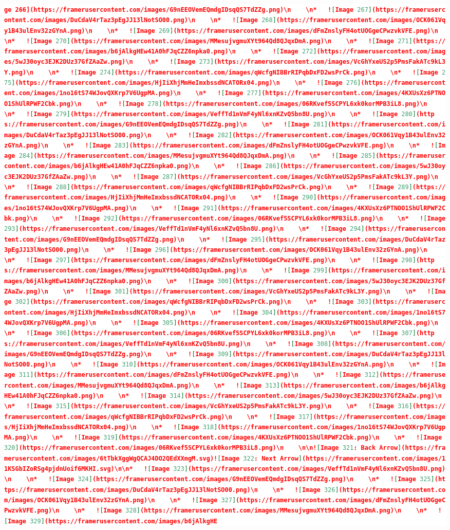 ```json
ge 266](https://framerusercontent.com/images/G9nEEOVemEQmdgIDsqQS7TdZZg.png)\n    \n*   ![Image 267](https://framerusercontent.com/images/DuCdaV4rTaz3pEgJJ13lNotSO00.png)\n    \n*   ![Image 268](https://framerusercontent.com/images/OCK061Vqy1B43ulEnv32zGYnA.png)\n    \n*   ![Image 269](https://framerusercontent.com/images/dFmZnslyFH4otUOGgeCPwzvkVFE.png)\n    \n*   ![Image 270](https://framerusercontent.com/images/MMesujvgmuXYt964Qd8QJqxDmA.png)\n    \n*   ![Image 271](https://framerusercontent.com/images/b6jAlkgHEw41A0hFJqCZZ6npka0.png)\n    \n*   ![Image 272](https://framerusercontent.com/images/5wJ30oyc3EJK2DUz37GfZAaZw.png)\n    \n*   ![Image 273](https://framerusercontent.com/images/VcGhYxeUS2p5PmsFakATc9kL3Y.png)\n    \n*   ![Image 274](https://framerusercontent.com/images/qWcfgNIBBrRIPqbDxFD2wsPrCk.png)\n    \n*   ![Image 275](https://framerusercontent.com/images/HjIiXhjMmHeImxbssdNCATORx04.png)\n    \n*   ![Image 276](https://framerusercontent.com/images/1no16tS74WJovQXKrp7V6UgpMA.png)\n    \n*   ![Image 277](https://framerusercontent.com/images/4KXUsXz6PTNOO1ShUlRPWF2Cbk.png)\n    \n*   ![Image 278](https://framerusercontent.com/images/06RKvef5SCPYL6xk0korMPB3iL8.png)\n    \n*   ![Image 279](https://framerusercontent.com/images/VeffTd1nVmF4yNl6xnKZvQ5bn8U.png)\n    \n*   ![Image 280](https://framerusercontent.com/images/G9nEEOVemEQmdgIDsqQS7TdZZg.png)\n    \n*   ![Image 281](https://framerusercontent.com/images/DuCdaV4rTaz3pEgJJ13lNotSO00.png)\n    \n*   ![Image 282](https://framerusercontent.com/images/OCK061Vqy1B43ulEnv32zGYnA.png)\n    \n*   ![Image 283](https://framerusercontent.com/images/dFmZnslyFH4otUOGgeCPwzvkVFE.png)\n    \n*   ![Image 284](https://framerusercontent.com/images/MMesujvgmuXYt964Qd8QJqxDmA.png)\n    \n*   ![Image 285](https://framerusercontent.com/images/b6jAlkgHEw41A0hFJqCZZ6npka0.png)\n    \n*   ![Image 286](https://framerusercontent.com/images/5wJ30oyc3EJK2DUz37GfZAaZw.png)\n    \n*   ![Image 287](https://framerusercontent.com/images/VcGhYxeUS2p5PmsFakATc9kL3Y.png)\n    \n*   ![Image 288](https://framerusercontent.com/images/qWcfgNIBBrRIPqbDxFD2wsPrCk.png)\n    \n*   ![Image 289](https://framerusercontent.com/images/HjIiXhjMmHeImxbssdNCATORx04.png)\n    \n*   ![Image 290](https://framerusercontent.com/images/1no16tS74WJovQXKrp7V6UgpMA.png)\n    \n*   ![Image 291](https://framerusercontent.com/images/4KXUsXz6PTNOO1ShUlRPWF2Cbk.png)\n    \n*   ![Image 292](https://framerusercontent.com/images/06RKvef5SCPYL6xk0korMPB3iL8.png)\n    \n*   ![Image 293](https://framerusercontent.com/images/VeffTd1nVmF4yNl6xnKZvQ5bn8U.png)\n    \n*   ![Image 294](https://framerusercontent.com/images/G9nEEOVemEQmdgIDsqQS7TdZZg.png)\n    \n*   ![Image 295](https://framerusercontent.com/images/DuCdaV4rTaz3pEgJJ13lNotSO00.png)\n    \n*   ![Image 296](https://framerusercontent.com/images/OCK061Vqy1B43ulEnv32zGYnA.png)\n    \n*   ![Image 297](https://framerusercontent.com/images/dFmZnslyFH4otUOGgeCPwzvkVFE.png)\n    \n*   ![Image 298](https://framerusercontent.com/images/MMesujvgmuXYt964Qd8QJqxDmA.png)\n    \n*   ![Image 299](https://framerusercontent.com/images/b6jAlkgHEw41A0hFJqCZZ6npka0.png)\n    \n*   ![Image 300](https://framerusercontent.com/images/5wJ30oyc3EJK2DUz37GfZAaZw.png)\n    \n*   ![Image 301](https://framerusercontent.com/images/VcGhYxeUS2p5PmsFakATc9kL3Y.png)\n    \n*   ![Image 302](https://framerusercontent.com/images/qWcfgNIBBrRIPqbDxFD2wsPrCk.png)\n    \n*   ![Image 303](https://framerusercontent.com/images/HjIiXhjMmHeImxbssdNCATORx04.png)\n    \n*   ![Image 304](https://framerusercontent.com/images/1no16tS74WJovQXKrp7V6UgpMA.png)\n    \n*   ![Image 305](https://framerusercontent.com/images/4KXUsXz6PTNOO1ShUlRPWF2Cbk.png)\n    \n*   ![Image 306](https://framerusercontent.com/images/06RKvef5SCPYL6xk0korMPB3iL8.png)\n    \n*   ![Image 307](https://framerusercontent.com/images/VeffTd1nVmF4yNl6xnKZvQ5bn8U.png)\n    \n*   ![Image 308](https://framerusercontent.com/images/G9nEEOVemEQmdgIDsqQS7TdZZg.png)\n    \n*   ![Image 309](https://framerusercontent.com/images/DuCdaV4rTaz3pEgJJ13lNotSO00.png)\n    \n*   ![Image 310](https://framerusercontent.com/images/OCK061Vqy1B43ulEnv32zGYnA.png)\n    \n*   ![Image 311](https://framerusercontent.com/images/dFmZnslyFH4otUOGgeCPwzvkVFE.png)\n    \n*   ![Image 312](https://framerusercontent.com/images/MMesujvgmuXYt964Qd8QJqxDmA.png)\n    \n*   ![Image 313](https://framerusercontent.com/images/b6jAlkgHEw41A0hFJqCZZ6npka0.png)\n    \n*   ![Image 314](https://framerusercontent.com/images/5wJ30oyc3EJK2DUz37GfZAaZw.png)\n    \n*   ![Image 315](https://framerusercontent.com/images/VcGhYxeUS2p5PmsFakATc9kL3Y.png)\n    \n*   ![Image 316](https://framerusercontent.com/images/qWcfgNIBBrRIPqbDxFD2wsPrCk.png)\n    \n*   ![Image 317](https://framerusercontent.com/images/HjIiXhjMmHeImxbssdNCATORx04.png)\n    \n*   ![Image 318](https://framerusercontent.com/images/1no16tS74WJovQXKrp7V6UgpMA.png)\n    \n*   ![Image 319](https://framerusercontent.com/images/4KXUsXz6PTNOO1ShUlRPWF2Cbk.png)\n    \n*   ![Image 320](https://framerusercontent.com/images/06RKvef5SCPYL6xk0korMPB3iL8.png)\n    \n\n![Image 321: Back Arrow](https://framerusercontent.com/images/6tTbkXggWgQCAJ4DO2QEdXXmgM.svg)![Image 322: Next Arrow](https://framerusercontent.com/images/11KSGbIZoRSg4pjdnUoif6MKHI.svg)\n\n*   ![Image 323](https://framerusercontent.com/images/VeffTd1nVmF4yNl6xnKZvQ5bn8U.png)\n    \n*   ![Image 324](https://framerusercontent.com/images/G9nEEOVemEQmdgIDsqQS7TdZZg.png)\n    \n*   ![Image 325](https://framerusercontent.com/images/DuCdaV4rTaz3pEgJJ13lNotSO00.png)\n    \n*   ![Image 326](https://framerusercontent.com/images/OCK061Vqy1B43ulEnv32zGYnA.png)\n    \n*   ![Image 327](https://framerusercontent.com/images/dFmZnslyFH4otUOGgeCPwzvkVFE.png)\n    \n*   ![Image 328](https://framerusercontent.com/images/MMesujvgmuXYt964Qd8QJqxDmA.png)\n    \n*   ![Image 329](https://framerusercontent.com/images/b6jAlkgHE
```
